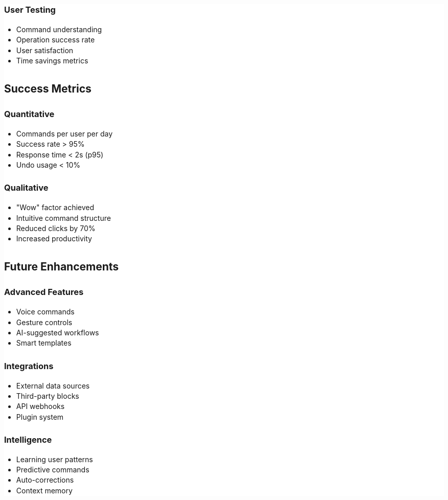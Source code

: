 ### User Testing
- Command understanding
- Operation success rate
- User satisfaction
- Time savings metrics

## Success Metrics

### Quantitative
- Commands per user per day
- Success rate > 95%
- Response time < 2s (p95)
- Undo usage < 10%

### Qualitative
- "Wow" factor achieved
- Intuitive command structure
- Reduced clicks by 70%
- Increased productivity

## Future Enhancements

### Advanced Features
- Voice commands
- Gesture controls
- AI-suggested workflows
- Smart templates

### Integrations
- External data sources
- Third-party blocks
- API webhooks
- Plugin system

### Intelligence
- Learning user patterns
- Predictive commands
- Auto-corrections
- Context memory